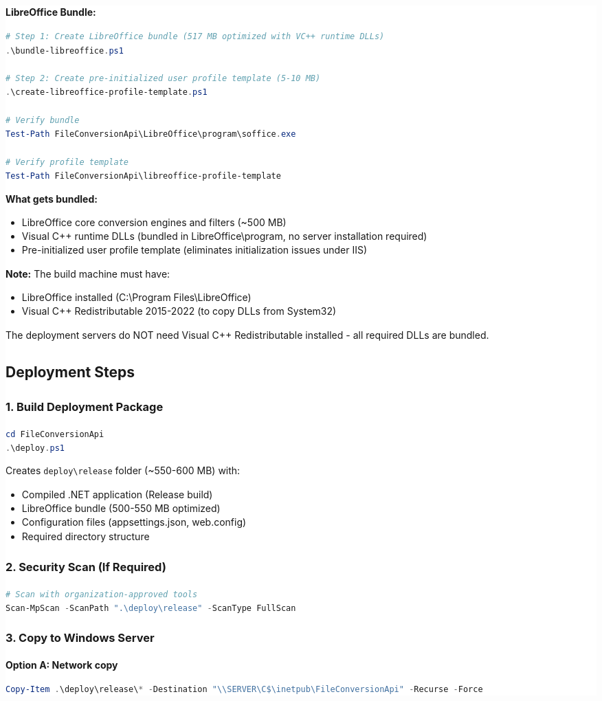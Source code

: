 **LibreOffice Bundle:**

```powershell
# Step 1: Create LibreOffice bundle (517 MB optimized with VC++ runtime DLLs)
.\bundle-libreoffice.ps1

# Step 2: Create pre-initialized user profile template (5-10 MB)
.\create-libreoffice-profile-template.ps1

# Verify bundle
Test-Path FileConversionApi\LibreOffice\program\soffice.exe

# Verify profile template
Test-Path FileConversionApi\libreoffice-profile-template
```

**What gets bundled:**
- LibreOffice core conversion engines and filters (~500 MB)
- Visual C++ runtime DLLs (bundled in LibreOffice\program, no server installation required)
- Pre-initialized user profile template (eliminates initialization issues under IIS)

**Note:** The build machine must have:
- LibreOffice installed (C:\Program Files\LibreOffice)
- Visual C++ Redistributable 2015-2022 (to copy DLLs from System32)

The deployment servers do NOT need Visual C++ Redistributable installed - all required DLLs are bundled.

## Deployment Steps

### 1. Build Deployment Package

```powershell
cd FileConversionApi
.\deploy.ps1
```

Creates `deploy\release` folder (~550-600 MB) with:
- Compiled .NET application (Release build)
- LibreOffice bundle (500-550 MB optimized)
- Configuration files (appsettings.json, web.config)
- Required directory structure

### 2. Security Scan (If Required)

```powershell
# Scan with organization-approved tools
Scan-MpScan -ScanPath ".\deploy\release" -ScanType FullScan
```

### 3. Copy to Windows Server

**Option A: Network copy**

```powershell
Copy-Item .\deploy\release\* -Destination "\\SERVER\C$\inetpub\FileConversionApi" -Recurse -Force
```
